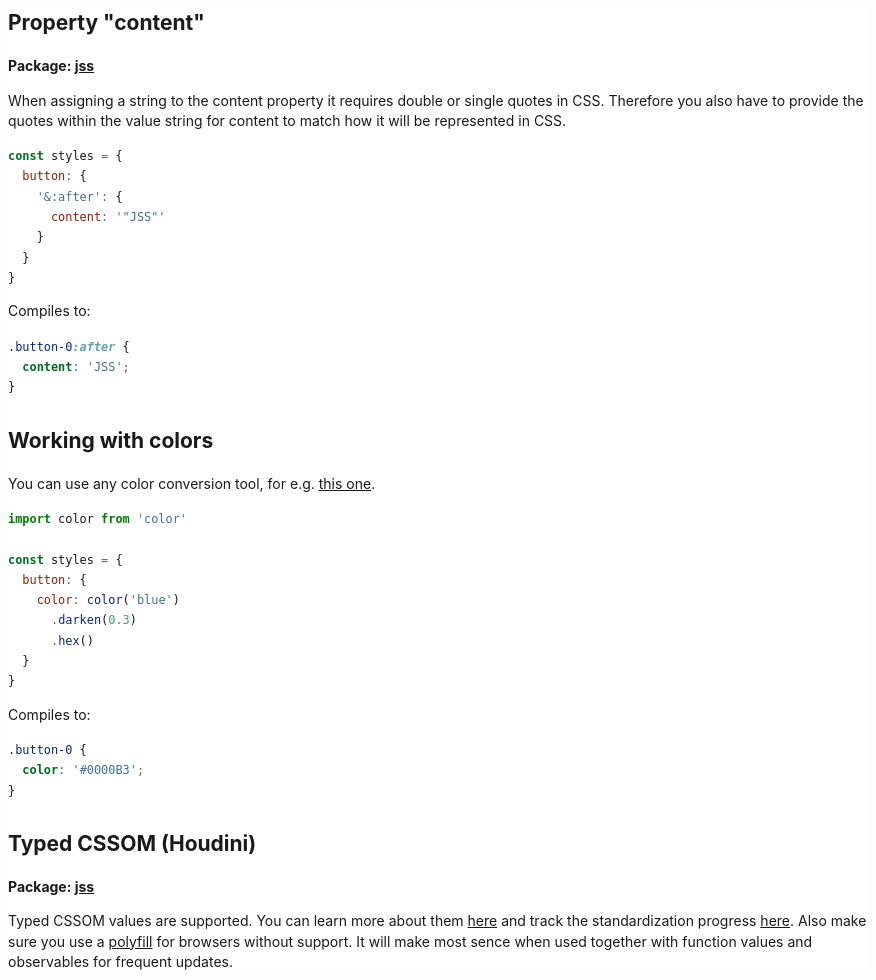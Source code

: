 ## Property "content"

**Package: [jss](https://github.com/cssinjs/jss/tree/docs/packages/jss)**

When assigning a string to the content property it requires double or single quotes in CSS. Therefore you also have to provide the quotes within the value string for content to match how it will be represented in CSS.

```javascript
const styles = {
  button: {
    '&:after': {
      content: '"JSS"'
    }
  }
}
```

Compiles to:

```css
.button-0:after {
  content: 'JSS';
}
```

## Working with colors

You can use any color conversion tool, for e.g. [this one](https://yarnpkg.com/en/package/color).

```javascript
import color from 'color'

const styles = {
  button: {
    color: color('blue')
      .darken(0.3)
      .hex()
  }
}
```

Compiles to:

```css
.button-0 {
  color: '#0000B3';
}
```

## Typed CSSOM (Houdini)

**Package: [jss](https://github.com/cssinjs/jss/tree/docs/packages/jss)**

Typed CSSOM values are supported. You can learn more about them [here](https://developers.google.com/web/updates/2018/03/cssom) and track the standardization progress [here](https://ishoudinireadyyet.com/). Also make sure you use a [polyfill](https://github.com/csstools/css-typed-om) for browsers without support. It will make most sence when used together with function values and observables for frequent updates.
